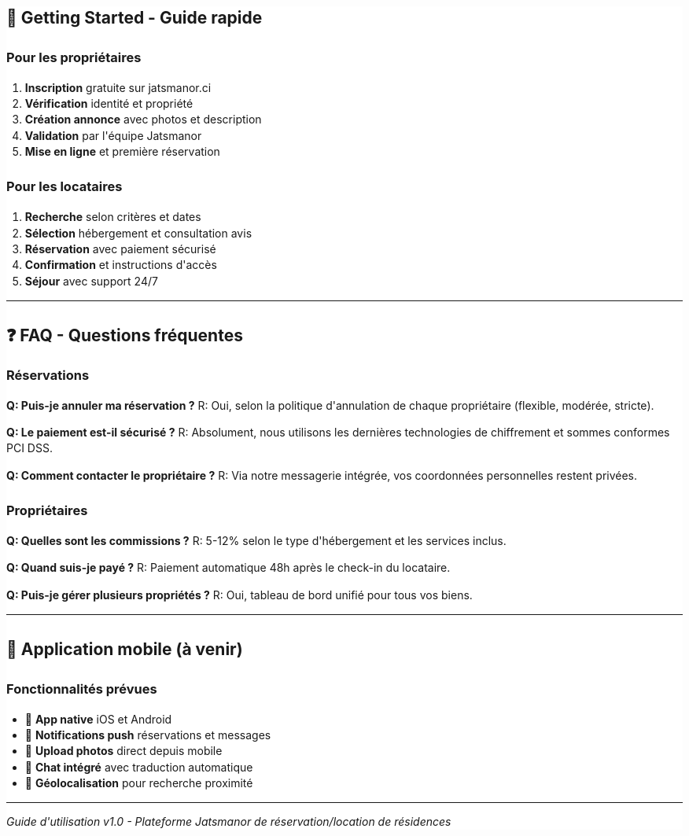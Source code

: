## 🚀 **Getting Started - Guide rapide**

### **Pour les propriétaires**

1. **Inscription** gratuite sur jatsmanor.ci
2. **Vérification** identité et propriété
3. **Création annonce** avec photos et description
4. **Validation** par l'équipe Jatsmanor
5. **Mise en ligne** et première réservation

### **Pour les locataires**

1. **Recherche** selon critères et dates
2. **Sélection** hébergement et consultation avis
3. **Réservation** avec paiement sécurisé
4. **Confirmation** et instructions d'accès
5. **Séjour** avec support 24/7

---

## ❓ **FAQ - Questions fréquentes**

### **Réservations**

**Q: Puis-je annuler ma réservation ?**
R: Oui, selon la politique d'annulation de chaque propriétaire (flexible, modérée, stricte).

**Q: Le paiement est-il sécurisé ?**
R: Absolument, nous utilisons les dernières technologies de chiffrement et sommes conformes PCI DSS.

**Q: Comment contacter le propriétaire ?**
R: Via notre messagerie intégrée, vos coordonnées personnelles restent privées.

### **Propriétaires**

**Q: Quelles sont les commissions ?**
R: 5-12% selon le type d'hébergement et les services inclus.

**Q: Quand suis-je payé ?**
R: Paiement automatique 48h après le check-in du locataire.

**Q: Puis-je gérer plusieurs propriétés ?**
R: Oui, tableau de bord unifié pour tous vos biens.

---

## 📱 **Application mobile (à venir)**

### **Fonctionnalités prévues**

-   📱 **App native** iOS et Android
-   🔔 **Notifications push** réservations et messages
-   📸 **Upload photos** direct depuis mobile
-   💬 **Chat intégré** avec traduction automatique
-   📍 **Géolocalisation** pour recherche proximité

---

_Guide d'utilisation v1.0 - Plateforme Jatsmanor de réservation/location de résidences_
